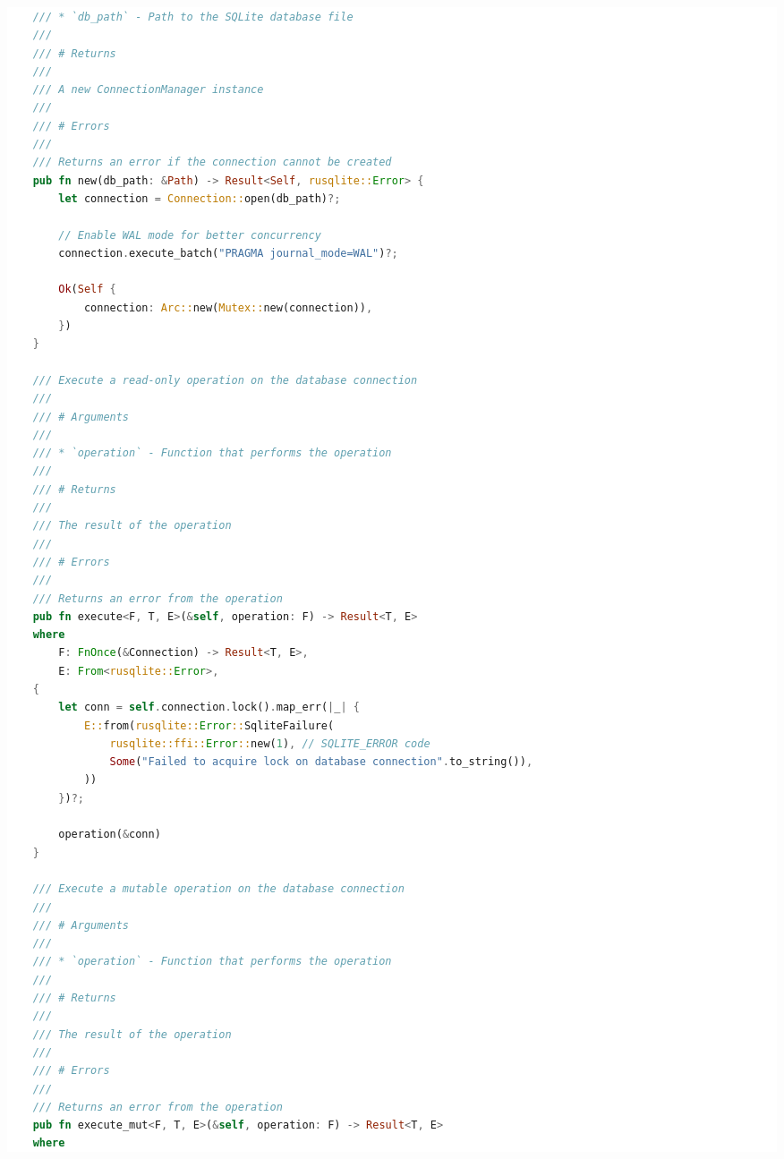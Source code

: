 ```rust
    /// * `db_path` - Path to the SQLite database file
    ///
    /// # Returns
    ///
    /// A new ConnectionManager instance
    ///
    /// # Errors
    ///
    /// Returns an error if the connection cannot be created
    pub fn new(db_path: &Path) -> Result<Self, rusqlite::Error> {
        let connection = Connection::open(db_path)?;
        
        // Enable WAL mode for better concurrency
        connection.execute_batch("PRAGMA journal_mode=WAL")?;
        
        Ok(Self {
            connection: Arc::new(Mutex::new(connection)),
        })
    }

    /// Execute a read-only operation on the database connection
    ///
    /// # Arguments
    ///
    /// * `operation` - Function that performs the operation
    ///
    /// # Returns
    ///
    /// The result of the operation
    ///
    /// # Errors
    ///
    /// Returns an error from the operation
    pub fn execute<F, T, E>(&self, operation: F) -> Result<T, E>
    where
        F: FnOnce(&Connection) -> Result<T, E>,
        E: From<rusqlite::Error>,
    {
        let conn = self.connection.lock().map_err(|_| {
            E::from(rusqlite::Error::SqliteFailure(
                rusqlite::ffi::Error::new(1), // SQLITE_ERROR code
                Some("Failed to acquire lock on database connection".to_string()),
            ))
        })?;
        
        operation(&conn)
    }

    /// Execute a mutable operation on the database connection
    ///
    /// # Arguments
    ///
    /// * `operation` - Function that performs the operation
    ///
    /// # Returns
    ///
    /// The result of the operation
    ///
    /// # Errors
    ///
    /// Returns an error from the operation
    pub fn execute_mut<F, T, E>(&self, operation: F) -> Result<T, E>
    where
```
